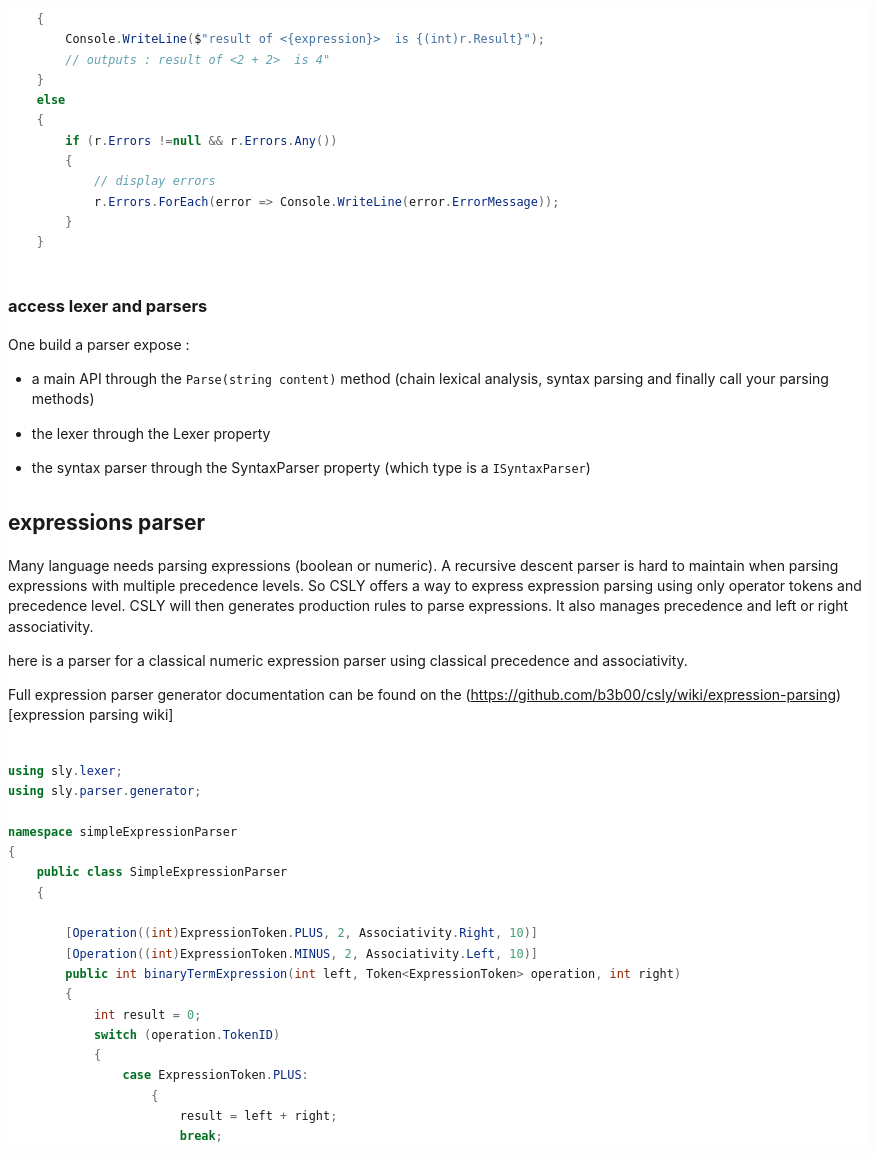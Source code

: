 ```c#
    {
        Console.WriteLine($"result of <{expression}>  is {(int)r.Result}");
        // outputs : result of <2 + 2>  is 4"
    }
    else
    {
        if (r.Errors !=null && r.Errors.Any())
        {
        	// display errors
            r.Errors.ForEach(error => Console.WriteLine(error.ErrorMessage));
        }
    }
    
```

### access lexer and parsers
One build a parser expose :

- a main API through the ```Parse(string content)``` method (chain lexical analysis, syntax parsing and finally call your parsing methods)

- the lexer through the Lexer property

- the syntax parser  through the SyntaxParser property (which type is a ```ISyntaxParser```)





 
 
 
## expressions parser ##
 
 
 Many language needs parsing expressions (boolean or numeric).
 A recursive descent parser is hard to maintain when parsing expressions with multiple precedence levels.
 So CSLY offers a way to express expression parsing using only operator tokens and precedence level.
 CSLY will then generates production rules to parse expressions. It also manages precedence and left or right associativity.
 
 here is a parser for a classical numeric expression parser using classical precedence and associativity.

Full expression parser generator documentation can be found on the (https://github.com/b3b00/csly/wiki/expression-parsing)[expression parsing wiki]

```c#

using sly.lexer;
using sly.parser.generator;

namespace simpleExpressionParser
{
    public class SimpleExpressionParser
    {        
      
        [Operation((int)ExpressionToken.PLUS, 2, Associativity.Right, 10)]
        [Operation((int)ExpressionToken.MINUS, 2, Associativity.Left, 10)]
        public int binaryTermExpression(int left, Token<ExpressionToken> operation, int right)
        {
            int result = 0;
            switch (operation.TokenID)
            {
                case ExpressionToken.PLUS:
                    {
                        result = left + right;
                        break;
```